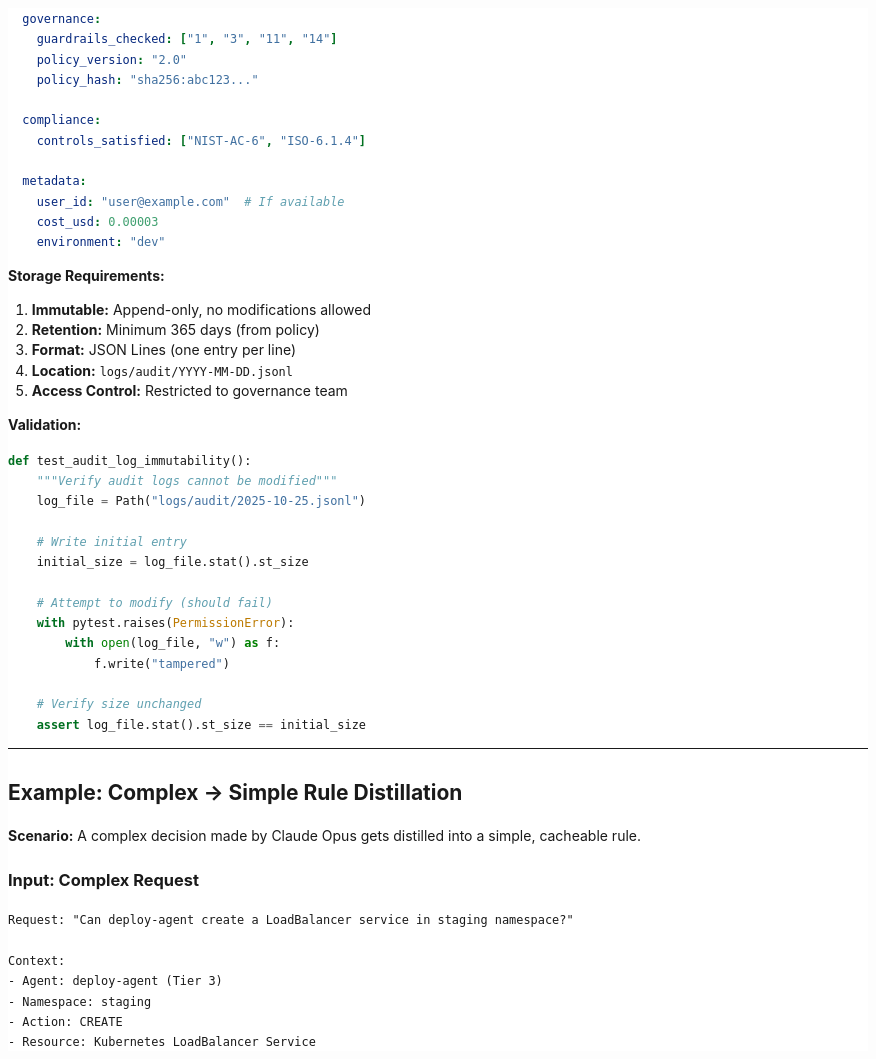```yaml
  governance:
    guardrails_checked: ["1", "3", "11", "14"]
    policy_version: "2.0"
    policy_hash: "sha256:abc123..."

  compliance:
    controls_satisfied: ["NIST-AC-6", "ISO-6.1.4"]

  metadata:
    user_id: "user@example.com"  # If available
    cost_usd: 0.00003
    environment: "dev"
```

**Storage Requirements:**

1. **Immutable:** Append-only, no modifications allowed
2. **Retention:** Minimum 365 days (from policy)
3. **Format:** JSON Lines (one entry per line)
4. **Location:** `logs/audit/YYYY-MM-DD.jsonl`
5. **Access Control:** Restricted to governance team

**Validation:**

```python
def test_audit_log_immutability():
    """Verify audit logs cannot be modified"""
    log_file = Path("logs/audit/2025-10-25.jsonl")

    # Write initial entry
    initial_size = log_file.stat().st_size

    # Attempt to modify (should fail)
    with pytest.raises(PermissionError):
        with open(log_file, "w") as f:
            f.write("tampered")

    # Verify size unchanged
    assert log_file.stat().st_size == initial_size
```

---

## Example: Complex → Simple Rule Distillation

**Scenario:** A complex decision made by Claude Opus gets distilled into a simple, cacheable rule.

### Input: Complex Request

```
Request: "Can deploy-agent create a LoadBalancer service in staging namespace?"

Context:
- Agent: deploy-agent (Tier 3)
- Namespace: staging
- Action: CREATE
- Resource: Kubernetes LoadBalancer Service
```

